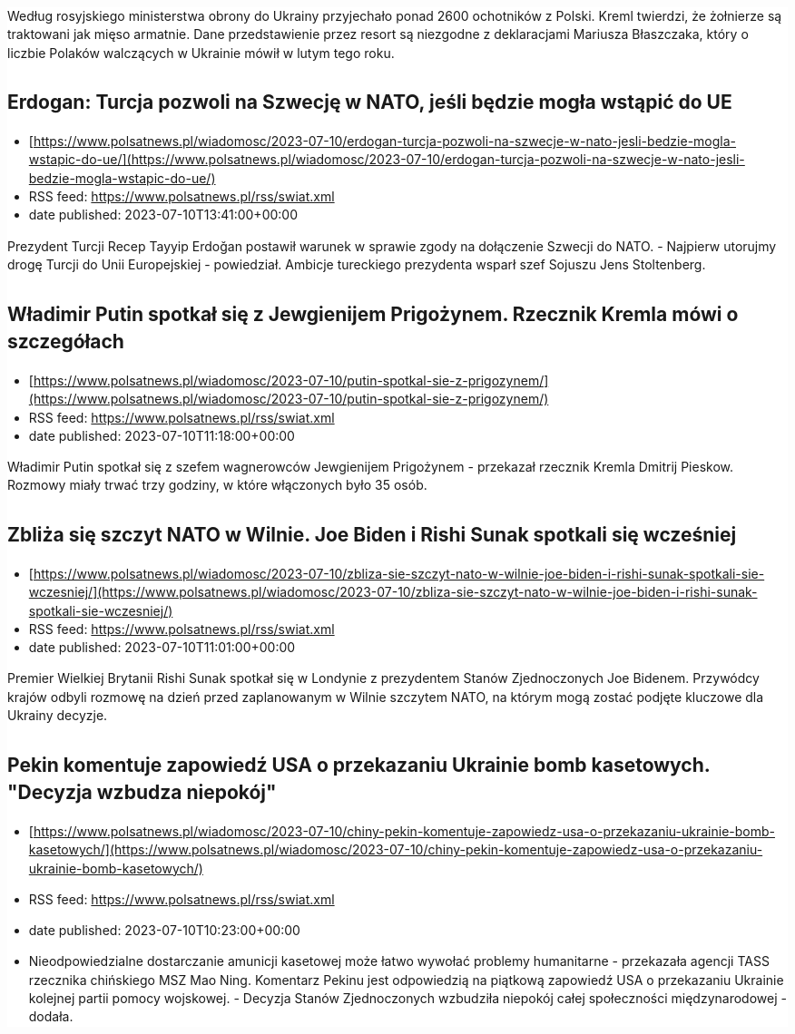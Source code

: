 Według rosyjskiego ministerstwa obrony do Ukrainy przyjechało ponad 2600 ochotników z Polski. Kreml twierdzi, że żołnierze są traktowani jak mięso armatnie. Dane przedstawienie przez resort są niezgodne z deklaracjami Mariusza Błaszczaka, który o liczbie Polaków walczących w Ukrainie mówił w lutym tego roku.

## Erdogan: Turcja pozwoli na Szwecję w NATO, jeśli będzie mogła wstąpić do UE
 - [https://www.polsatnews.pl/wiadomosc/2023-07-10/erdogan-turcja-pozwoli-na-szwecje-w-nato-jesli-bedzie-mogla-wstapic-do-ue/](https://www.polsatnews.pl/wiadomosc/2023-07-10/erdogan-turcja-pozwoli-na-szwecje-w-nato-jesli-bedzie-mogla-wstapic-do-ue/)
 - RSS feed: https://www.polsatnews.pl/rss/swiat.xml
 - date published: 2023-07-10T13:41:00+00:00

Prezydent Turcji Recep Tayyip Erdoğan postawił warunek w sprawie zgody na dołączenie Szwecji do NATO. - Najpierw utorujmy drogę Turcji do Unii Europejskiej - powiedział. Ambicje tureckiego prezydenta wsparł szef Sojuszu Jens Stoltenberg.

## Władimir Putin spotkał się z Jewgienijem Prigożynem. Rzecznik Kremla mówi o szczegółach
 - [https://www.polsatnews.pl/wiadomosc/2023-07-10/putin-spotkal-sie-z-prigozynem/](https://www.polsatnews.pl/wiadomosc/2023-07-10/putin-spotkal-sie-z-prigozynem/)
 - RSS feed: https://www.polsatnews.pl/rss/swiat.xml
 - date published: 2023-07-10T11:18:00+00:00

Władimir Putin spotkał się z szefem wagnerowców Jewgienijem Prigożynem - przekazał rzecznik Kremla Dmitrij Pieskow. Rozmowy miały trwać trzy godziny, w które włączonych było 35 osób.

## Zbliża się szczyt NATO w Wilnie. Joe Biden i Rishi Sunak spotkali się wcześniej
 - [https://www.polsatnews.pl/wiadomosc/2023-07-10/zbliza-sie-szczyt-nato-w-wilnie-joe-biden-i-rishi-sunak-spotkali-sie-wczesniej/](https://www.polsatnews.pl/wiadomosc/2023-07-10/zbliza-sie-szczyt-nato-w-wilnie-joe-biden-i-rishi-sunak-spotkali-sie-wczesniej/)
 - RSS feed: https://www.polsatnews.pl/rss/swiat.xml
 - date published: 2023-07-10T11:01:00+00:00

Premier Wielkiej Brytanii Rishi Sunak spotkał się w Londynie z prezydentem Stanów Zjednoczonych Joe Bidenem. Przywódcy krajów odbyli rozmowę na dzień przed zaplanowanym w Wilnie szczytem NATO, na którym mogą zostać podjęte kluczowe dla Ukrainy decyzje.

## Pekin komentuje zapowiedź USA o przekazaniu Ukrainie bomb kasetowych. "Decyzja wzbudza niepokój"
 - [https://www.polsatnews.pl/wiadomosc/2023-07-10/chiny-pekin-komentuje-zapowiedz-usa-o-przekazaniu-ukrainie-bomb-kasetowych/](https://www.polsatnews.pl/wiadomosc/2023-07-10/chiny-pekin-komentuje-zapowiedz-usa-o-przekazaniu-ukrainie-bomb-kasetowych/)
 - RSS feed: https://www.polsatnews.pl/rss/swiat.xml
 - date published: 2023-07-10T10:23:00+00:00

- Nieodpowiedzialne dostarczanie amunicji kasetowej może łatwo wywołać problemy humanitarne - przekazała agencji TASS rzecznika chińskiego MSZ Mao Ning. Komentarz Pekinu jest odpowiedzią na piątkową zapowiedź USA o przekazaniu Ukrainie kolejnej partii pomocy wojskowej. - Decyzja Stanów Zjednoczonych wzbudziła niepokój całej społeczności międzynarodowej - dodała.
